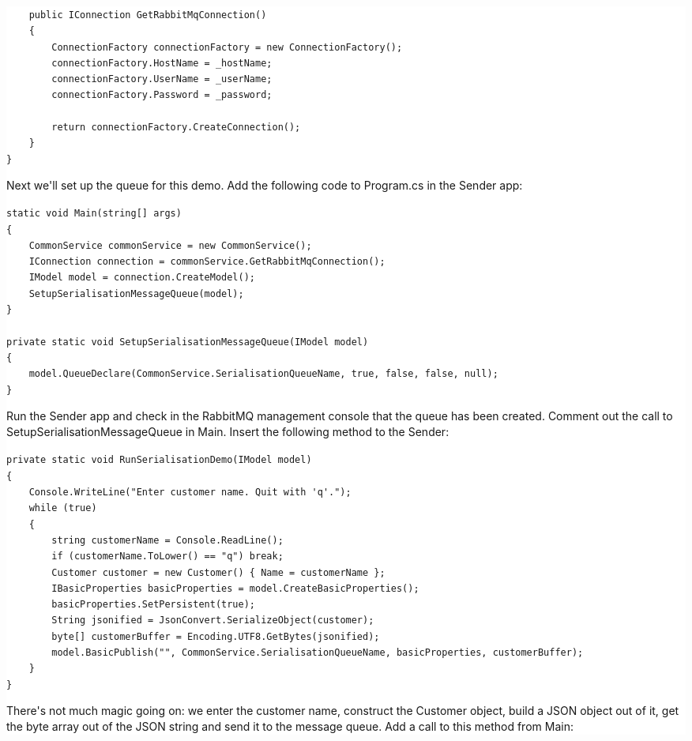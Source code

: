     	public IConnection GetRabbitMqConnection()
    	{
    		ConnectionFactory connectionFactory = new ConnectionFactory();
    		connectionFactory.HostName = _hostName;
    		connectionFactory.UserName = _userName;
    		connectionFactory.Password = _password;

    		return connectionFactory.CreateConnection();
    	}
    }


Next we'll set up the queue for this demo. Add the following code to Program.cs in the Sender app:



    static void Main(string[] args)
    {
    	CommonService commonService = new CommonService();
    	IConnection connection = commonService.GetRabbitMqConnection();
    	IModel model = connection.CreateModel();
    	SetupSerialisationMessageQueue(model);
    }

    private static void SetupSerialisationMessageQueue(IModel model)
    {
    	model.QueueDeclare(CommonService.SerialisationQueueName, true, false, false, null);
    }


Run the Sender app and check in the RabbitMQ management console that the queue has been created. Comment out the call to SetupSerialisationMessageQueue in Main. Insert the following method to the Sender:



    private static void RunSerialisationDemo(IModel model)
    {
    	Console.WriteLine("Enter customer name. Quit with 'q'.");
    	while (true)
    	{
    		string customerName = Console.ReadLine();
    		if (customerName.ToLower() == "q") break;
    		Customer customer = new Customer() { Name = customerName };
    		IBasicProperties basicProperties = model.CreateBasicProperties();
    		basicProperties.SetPersistent(true);
    		String jsonified = JsonConvert.SerializeObject(customer);
    		byte[] customerBuffer = Encoding.UTF8.GetBytes(jsonified);
    		model.BasicPublish("", CommonService.SerialisationQueueName, basicProperties, customerBuffer);
    	}
    }


There's not much magic going on: we enter the customer name, construct the Customer object, build a JSON object out of it, get the byte array out of the JSON string and send it to the message queue. Add a call to this method from Main:

